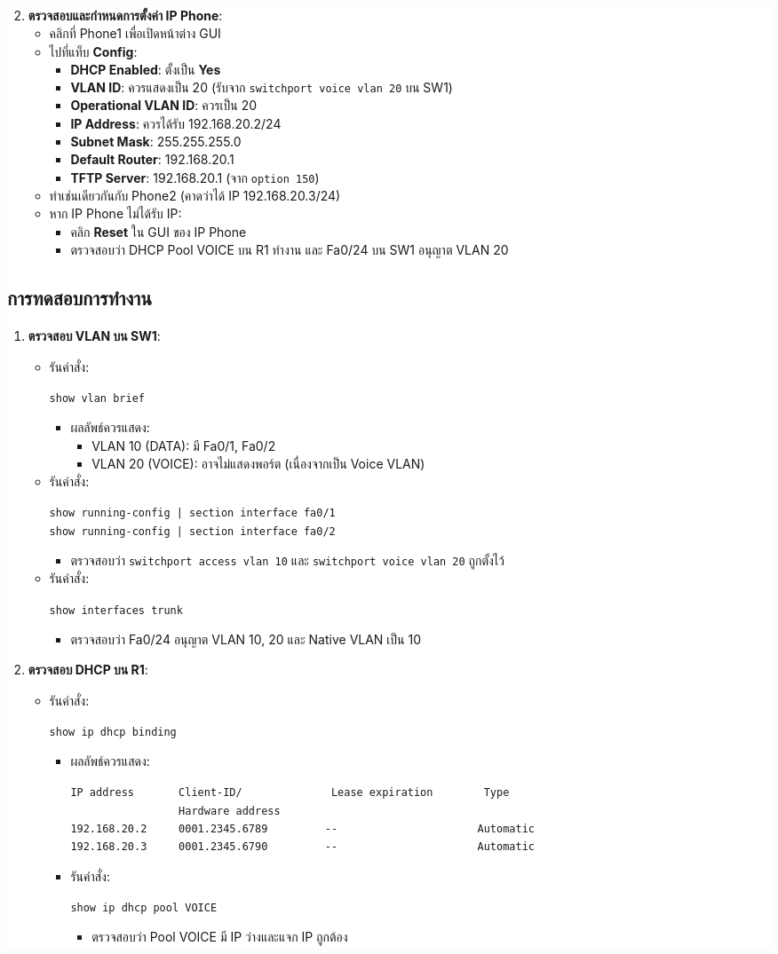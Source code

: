 2. **ตรวจสอบและกำหนดการตั้งค่า IP Phone**:
   - คลิกที่ Phone1 เพื่อเปิดหน้าต่าง GUI
   - ไปที่แท็บ **Config**:
     - **DHCP Enabled**: ตั้งเป็น **Yes**
     - **VLAN ID**: ควรแสดงเป็น 20 (รับจาก `switchport voice vlan 20` บน SW1)
     - **Operational VLAN ID**: ควรเป็น 20
     - **IP Address**: ควรได้รับ 192.168.20.2/24
     - **Subnet Mask**: 255.255.255.0
     - **Default Router**: 192.168.20.1
     - **TFTP Server**: 192.168.20.1 (จาก `option 150`)
   - ทำเช่นเดียวกันกับ Phone2 (คาดว่าได้ IP 192.168.20.3/24)
   - หาก IP Phone ไม่ได้รับ IP:
     - คลิก **Reset** ใน GUI ของ IP Phone
     - ตรวจสอบว่า DHCP Pool VOICE บน R1 ทำงาน และ Fa0/24 บน SW1 อนุญาต VLAN 20

## การทดสอบการทำงาน
1. **ตรวจสอบ VLAN บน SW1**:
   - รันคำสั่ง:
     ```plaintext
     show vlan brief
     ```
     - ผลลัพธ์ควรแสดง:
       - VLAN 10 (DATA): มี Fa0/1, Fa0/2
       - VLAN 20 (VOICE): อาจไม่แสดงพอร์ต (เนื่องจากเป็น Voice VLAN)
   - รันคำสั่ง:
     ```plaintext
     show running-config | section interface fa0/1
     show running-config | section interface fa0/2
     ```
     - ตรวจสอบว่า `switchport access vlan 10` และ `switchport voice vlan 20` ถูกตั้งไว้
   - รันคำสั่ง:
     ```plaintext
     show interfaces trunk
     ```
     - ตรวจสอบว่า Fa0/24 อนุญาต VLAN 10, 20 และ Native VLAN เป็น 10

2. **ตรวจสอบ DHCP บน R1**:
   - รันคำสั่ง:
     ```plaintext
     show ip dhcp binding
     ```
     - ผลลัพธ์ควรแสดง:
       ```plaintext
       IP address       Client-ID/              Lease expiration        Type
                        Hardware address
       192.168.20.2     0001.2345.6789         --                      Automatic
       192.168.20.3     0001.2345.6790         --                      Automatic
       ```
     - รันคำสั่ง:
       ```plaintext
       show ip dhcp pool VOICE
       ```
       - ตรวจสอบว่า Pool VOICE มี IP ว่างและแจก IP ถูกต้อง
